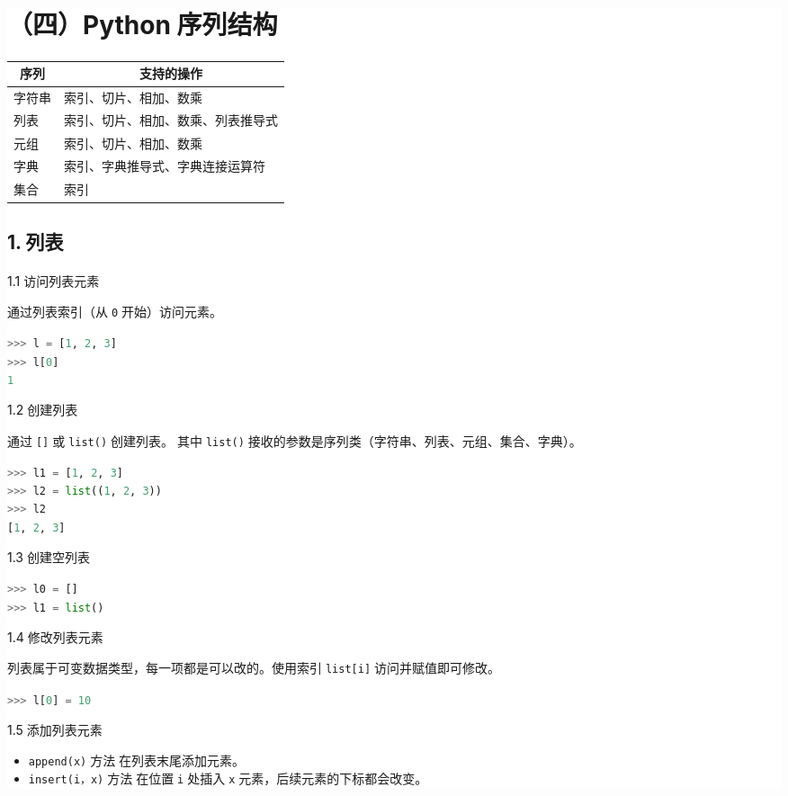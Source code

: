 # （四）Python 序列结构

|序列|支持的操作|
|-|-|
|字符串|索引、切片、相加、数乘|
|列表|索引、切片、相加、数乘、列表推导式|
|元组|索引、切片、相加、数乘|
|字典|索引、字典推导式、字典连接运算符|
|集合|索引|

## 1. 列表

1.1 访问列表元素

通过列表索引（从 `0` 开始）访问元素。
```python
>>> l = [1, 2, 3]
>>> l[0]
1
```

1.2 创建列表

通过 `[]` 或 `list()` 创建列表。
其中 `list()` 接收的参数是序列类（字符串、列表、元组、集合、字典）。

```python
>>> l1 = [1, 2, 3]
>>> l2 = list((1, 2, 3))
>>> l2
[1, 2, 3]
```

1.3 创建空列表

```python
>>> l0 = []
>>> l1 = list()
```

1.4 修改列表元素

列表属于可变数据类型，每一项都是可以改的。使用索引 `list[i]` 访问并赋值即可修改。
```python
>>> l[0] = 10 
```
1.5 添加列表元素

+ `append(x)` 方法
  在列表末尾添加元素。
+ `insert(i，x)` 方法
  在位置 `i` 处插入 `x` 元素，后续元素的下标都会改变。
